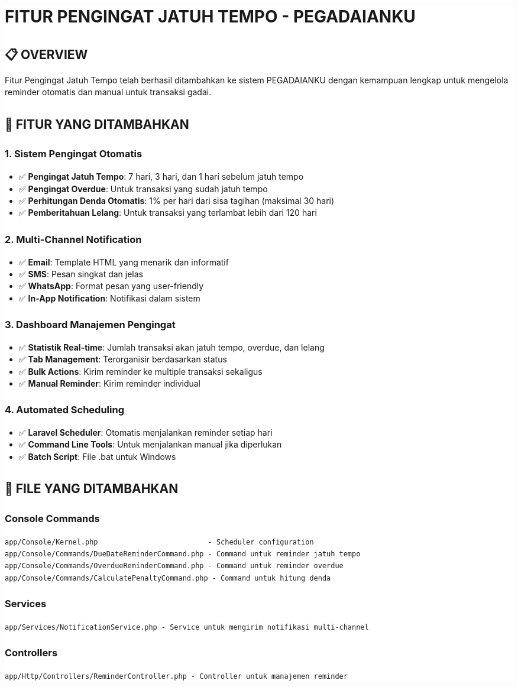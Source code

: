 # FITUR PENGINGAT JATUH TEMPO - PEGADAIANKU

## 📋 OVERVIEW

Fitur Pengingat Jatuh Tempo telah berhasil ditambahkan ke sistem PEGADAIANKU dengan kemampuan lengkap untuk mengelola reminder otomatis dan manual untuk transaksi gadai.

## 🚀 FITUR YANG DITAMBAHKAN

### 1. **Sistem Pengingat Otomatis**
- ✅ **Pengingat Jatuh Tempo**: 7 hari, 3 hari, dan 1 hari sebelum jatuh tempo
- ✅ **Pengingat Overdue**: Untuk transaksi yang sudah jatuh tempo
- ✅ **Perhitungan Denda Otomatis**: 1% per hari dari sisa tagihan (maksimal 30 hari)
- ✅ **Pemberitahuan Lelang**: Untuk transaksi yang terlambat lebih dari 120 hari

### 2. **Multi-Channel Notification**
- ✅ **Email**: Template HTML yang menarik dan informatif
- ✅ **SMS**: Pesan singkat dan jelas
- ✅ **WhatsApp**: Format pesan yang user-friendly
- ✅ **In-App Notification**: Notifikasi dalam sistem

### 3. **Dashboard Manajemen Pengingat**
- ✅ **Statistik Real-time**: Jumlah transaksi akan jatuh tempo, overdue, dan lelang
- ✅ **Tab Management**: Terorganisir berdasarkan status
- ✅ **Bulk Actions**: Kirim reminder ke multiple transaksi sekaligus
- ✅ **Manual Reminder**: Kirim reminder individual

### 4. **Automated Scheduling**
- ✅ **Laravel Scheduler**: Otomatis menjalankan reminder setiap hari
- ✅ **Command Line Tools**: Untuk menjalankan manual jika diperlukan
- ✅ **Batch Script**: File .bat untuk Windows

## 📁 FILE YANG DITAMBAHKAN

### **Console Commands**
```
app/Console/Kernel.php                          - Scheduler configuration
app/Console/Commands/DueDateReminderCommand.php - Command untuk reminder jatuh tempo
app/Console/Commands/OverdueReminderCommand.php - Command untuk reminder overdue
app/Console/Commands/CalculatePenaltyCommand.php - Command untuk hitung denda
```

### **Services**
```
app/Services/NotificationService.php - Service untuk mengirim notifikasi multi-channel
```

### **Controllers**
```
app/Http/Controllers/ReminderController.php - Controller untuk manajemen reminder
```
